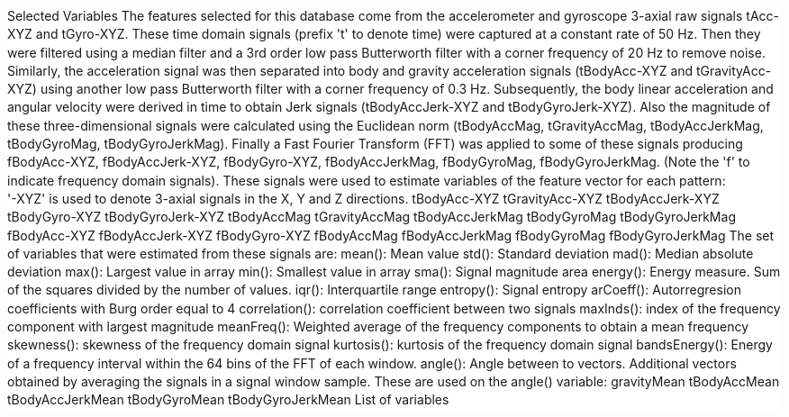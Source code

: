 Selected Variables 
The features selected for this database come from the accelerometer and gyroscope 3-axial raw signals tAcc-XYZ and tGyro-XYZ. These time domain signals (prefix 't' to denote time) were captured at a constant rate of 50 Hz. Then they were filtered using a median filter and a 3rd order low pass Butterworth filter with a corner frequency of 20 Hz to remove noise. Similarly, the acceleration signal was then separated into body and gravity acceleration signals (tBodyAcc-XYZ and tGravityAcc-XYZ) using another low pass Butterworth filter with a corner frequency of 0.3 Hz. 
Subsequently, the body linear acceleration and angular velocity were derived in time to obtain Jerk signals (tBodyAccJerk-XYZ and tBodyGyroJerk-XYZ). Also the magnitude of these three-dimensional signals were calculated using the Euclidean norm (tBodyAccMag, tGravityAccMag, tBodyAccJerkMag, tBodyGyroMag, tBodyGyroJerkMag). 
Finally a Fast Fourier Transform (FFT) was applied to some of these signals producing fBodyAcc-XYZ, fBodyAccJerk-XYZ, fBodyGyro-XYZ, fBodyAccJerkMag, fBodyGyroMag, fBodyGyroJerkMag. (Note the 'f' to indicate frequency domain signals). 
These signals were used to estimate variables of the feature vector for each pattern:  
'-XYZ' is used to denote 3-axial signals in the X, Y and Z directions.
tBodyAcc-XYZ
tGravityAcc-XYZ
tBodyAccJerk-XYZ
tBodyGyro-XYZ
tBodyGyroJerk-XYZ
tBodyAccMag
tGravityAccMag
tBodyAccJerkMag
tBodyGyroMag
tBodyGyroJerkMag
fBodyAcc-XYZ
fBodyAccJerk-XYZ
fBodyGyro-XYZ
fBodyAccMag
fBodyAccJerkMag
fBodyGyroMag
fBodyGyroJerkMag
The set of variables that were estimated from these signals are: 
mean(): Mean value
std(): Standard deviation
mad(): Median absolute deviation 
max(): Largest value in array
min(): Smallest value in array
sma(): Signal magnitude area
energy(): Energy measure. Sum of the squares divided by the number of values. 
iqr(): Interquartile range 
entropy(): Signal entropy
arCoeff(): Autorregresion coefficients with Burg order equal to 4
correlation(): correlation coefficient between two signals
maxInds(): index of the frequency component with largest magnitude
meanFreq(): Weighted average of the frequency components to obtain a mean frequency
skewness(): skewness of the frequency domain signal 
kurtosis(): kurtosis of the frequency domain signal 
bandsEnergy(): Energy of a frequency interval within the 64 bins of the FFT of each window.
angle(): Angle between to vectors.
Additional vectors obtained by averaging the signals in a signal window sample. These are used on the angle() variable:
gravityMean
tBodyAccMean
tBodyAccJerkMean
tBodyGyroMean
tBodyGyroJerkMean
List of variables
